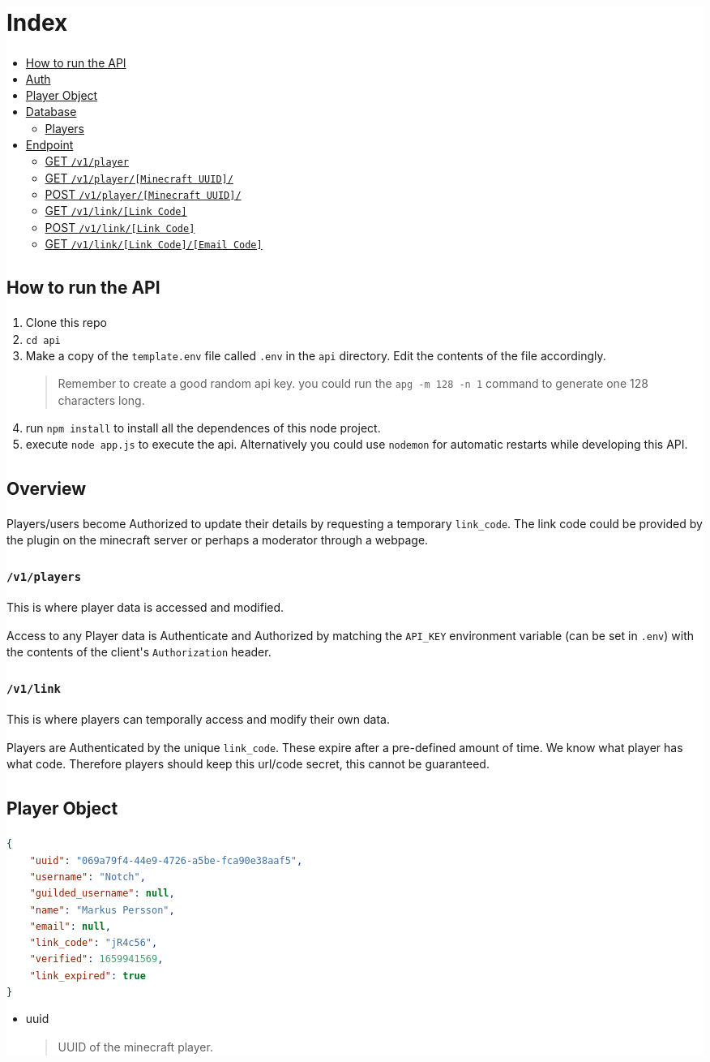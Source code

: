 # Index


- [How to run the API](#how-to-run-the-api)
- [Auth](#auth)
- [Player Object](#player-object)
- [Database](#database)
    - [Players](#players)
- [Endpoint](#endpoint)
    - [GET `/v1/player`](#get-v1player)
    - [GET `/v1/player/[Minecraft UUID]/`](#get-v1playerminecraft-uuid)
    - [POST `/v1/player/[Minecraft UUID]/`](#post-v1playerminecraft-uuid)
    - [GET `/v1/link/[Link Code]`](#get-v1linklink-code)
    - [POST `/v1/link/[Link Code]`](#post-v1linklink-code)
    - [GET `/v1/link/[Link Code]/[Email Code]`](#get-v1linklink-codeemail-code)


## How to run the API
1. Clone this repo
2. `cd api`
3. Make a copy of the `template.env` file called `.env` in the `api` directory. Edit the contents of the file accordingly.
    > Remember to create a good random api key. you could run the `apg -m 128 -n 1` command to generate one 128 characters long.
4. run `npm install` to install all the dependences of this node project.
5. execute `node app.js` to execute the api. Alternatively you could use `nodemon` for automatic restarts while developing this API.

## Overview
Players/users become Authorized to update their details by requesting a temporary `link_code`. The link code could be provided by the plugin on the minecraft server or perhaps a moderator through a webpage.

### `/v1/players`
This is where player data is accessed and modified.

Access to any Player data is Authenticate and Authorized by matching the `API_KEY` environment variable (can be set in `.env`) with the contents of the client's `Authorization` header.


### `/v1/link`
This is where players can temporally access and modify their own data.

Players are Authenticated by the unique `link_code`. These expire after a pre-defined amount of time. We know what player has what code. Therefore players should keep this url/code secret, this cannot be guaranteed.


## Player Object
```json
{
    "uuid": "069a79f4-44e9-4726-a5be-fca90e38aaf5",
    "username": "Notch",
    "guilded_username": null,
    "name": "Markus Persson",
	"email": null,
    "link_code": "jR4c56",
	"verified": 1659941569,
	"link_expired": true
}
```
- uuid
    > UUID of the minecraft player.